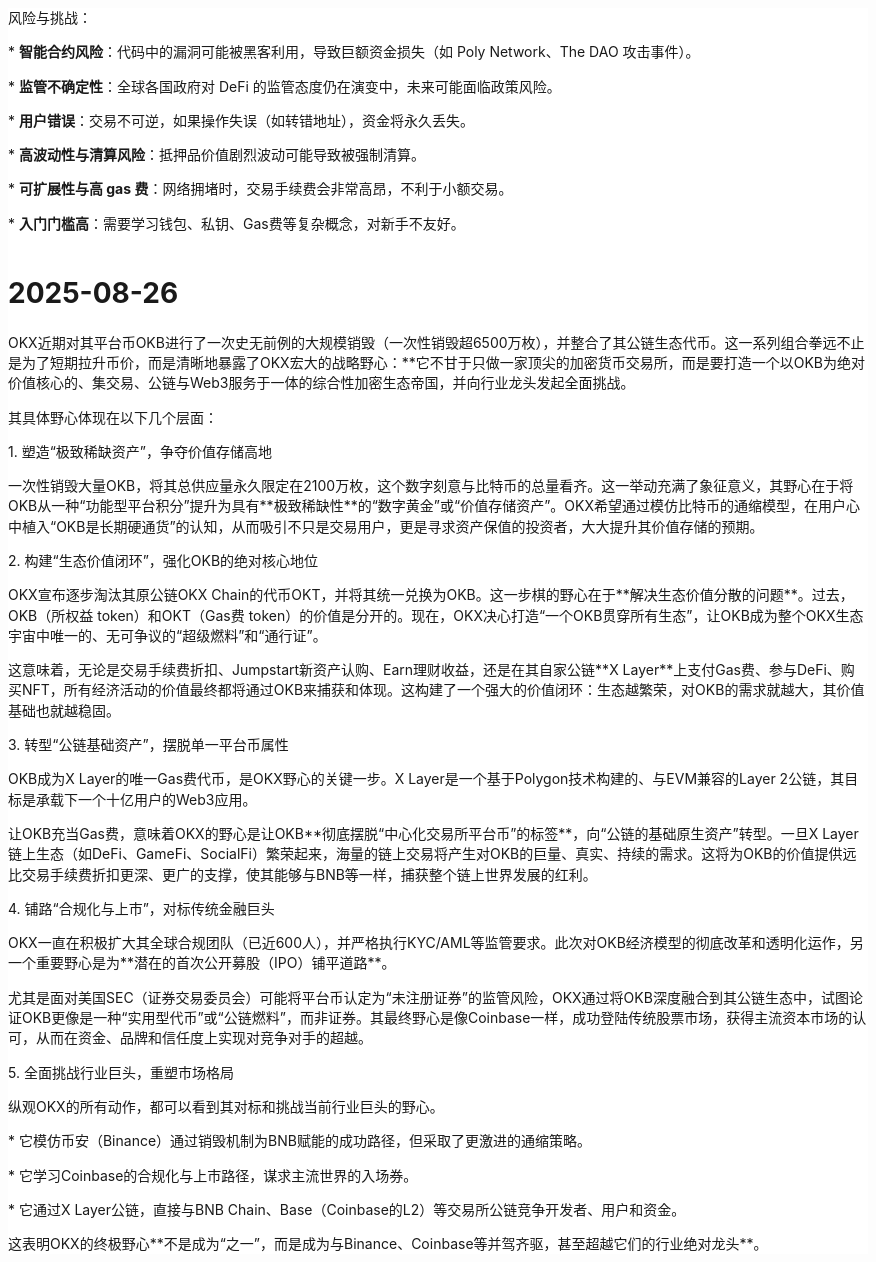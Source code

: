 风险与挑战：

\* **智能合约风险**：代码中的漏洞可能被黑客利用，导致巨额资金损失（如 Poly Network、The DAO 攻击事件）。

\* **监管不确定性**：全球各国政府对 DeFi 的监管态度仍在演变中，未来可能面临政策风险。

\* **用户错误**：交易不可逆，如果操作失误（如转错地址），资金将永久丢失。

\* **高波动性与清算风险**：抵押品价值剧烈波动可能导致被强制清算。

\* **可扩展性与高 gas 费**：网络拥堵时，交易手续费会非常高昂，不利于小额交易。

\* **入门门槛高**：需要学习钱包、私钥、Gas费等复杂概念，对新手不友好。



# 2025-08-26

OKX近期对其平台币OKB进行了一次史无前例的大规模销毁（一次性销毁超6500万枚），并整合了其公链生态代币。这一系列组合拳远不止是为了短期拉升币价，而是清晰地暴露了OKX宏大的战略野心：\*\*它不甘于只做一家顶尖的加密货币交易所，而是要打造一个以OKB为绝对价值核心的、集交易、公链与Web3服务于一体的综合性加密生态帝国，并向行业龙头发起全面挑战。

其具体野心体现在以下几个层面：

1\. 塑造“极致稀缺资产”，争夺价值存储高地

一次性销毁大量OKB，将其总供应量永久限定在2100万枚，这个数字刻意与比特币的总量看齐。这一举动充满了象征意义，其野心在于将OKB从一种“功能型平台积分”提升为具有\*\*极致稀缺性\*\*的“数字黄金”或“价值存储资产”。OKX希望通过模仿比特币的通缩模型，在用户心中植入“OKB是长期硬通货”的认知，从而吸引不只是交易用户，更是寻求资产保值的投资者，大大提升其价值存储的预期。

2\. 构建“生态价值闭环”，强化OKB的绝对核心地位

OKX宣布逐步淘汰其原公链OKX Chain的代币OKT，并将其统一兑换为OKB。这一步棋的野心在于\*\*解决生态价值分散的问题\*\*。过去，OKB（所权益 token）和OKT（Gas费 token）的价值是分开的。现在，OKX决心打造“一个OKB贯穿所有生态”，让OKB成为整个OKX生态宇宙中唯一的、无可争议的“超级燃料”和“通行证”。

这意味着，无论是交易手续费折扣、Jumpstart新资产认购、Earn理财收益，还是在其自家公链\*\*X Layer\*\*上支付Gas费、参与DeFi、购买NFT，所有经济活动的价值最终都将通过OKB来捕获和体现。这构建了一个强大的价值闭环：生态越繁荣，对OKB的需求就越大，其价值基础也就越稳固。

3\. 转型“公链基础资产”，摆脱单一平台币属性

OKB成为X Layer的唯一Gas费代币，是OKX野心的关键一步。X Layer是一个基于Polygon技术构建的、与EVM兼容的Layer 2公链，其目标是承载下一个十亿用户的Web3应用。

让OKB充当Gas费，意味着OKX的野心是让OKB\*\*彻底摆脱“中心化交易所平台币”的标签\*\*，向“公链的基础原生资产”转型。一旦X Layer链上生态（如DeFi、GameFi、SocialFi）繁荣起来，海量的链上交易将产生对OKB的巨量、真实、持续的需求。这将为OKB的价值提供远比交易手续费折扣更深、更广的支撑，使其能够与BNB等一样，捕获整个链上世界发展的红利。

4\. 铺路“合规化与上市”，对标传统金融巨头

OKX一直在积极扩大其全球合规团队（已近600人），并严格执行KYC/AML等监管要求。此次对OKB经济模型的彻底改革和透明化运作，另一个重要野心是为\*\*潜在的首次公开募股（IPO）铺平道路\*\*。

尤其是面对美国SEC（证券交易委员会）可能将平台币认定为“未注册证券”的监管风险，OKX通过将OKB深度融合到其公链生态中，试图论证OKB更像是一种“实用型代币”或“公链燃料”，而非证券。其最终野心是像Coinbase一样，成功登陆传统股票市场，获得主流资本市场的认可，从而在资金、品牌和信任度上实现对竞争对手的超越。

5\. 全面挑战行业巨头，重塑市场格局

纵观OKX的所有动作，都可以看到其对标和挑战当前行业巨头的野心。

\* 它模仿币安（Binance）通过销毁机制为BNB赋能的成功路径，但采取了更激进的通缩策略。

\* 它学习Coinbase的合规化与上市路径，谋求主流世界的入场券。

\* 它通过X Layer公链，直接与BNB Chain、Base（Coinbase的L2）等交易所公链竞争开发者、用户和资金。

这表明OKX的终极野心\*\*不是成为“之一”，而是成为与Binance、Coinbase等并驾齐驱，甚至超越它们的行业绝对龙头\*\*。
